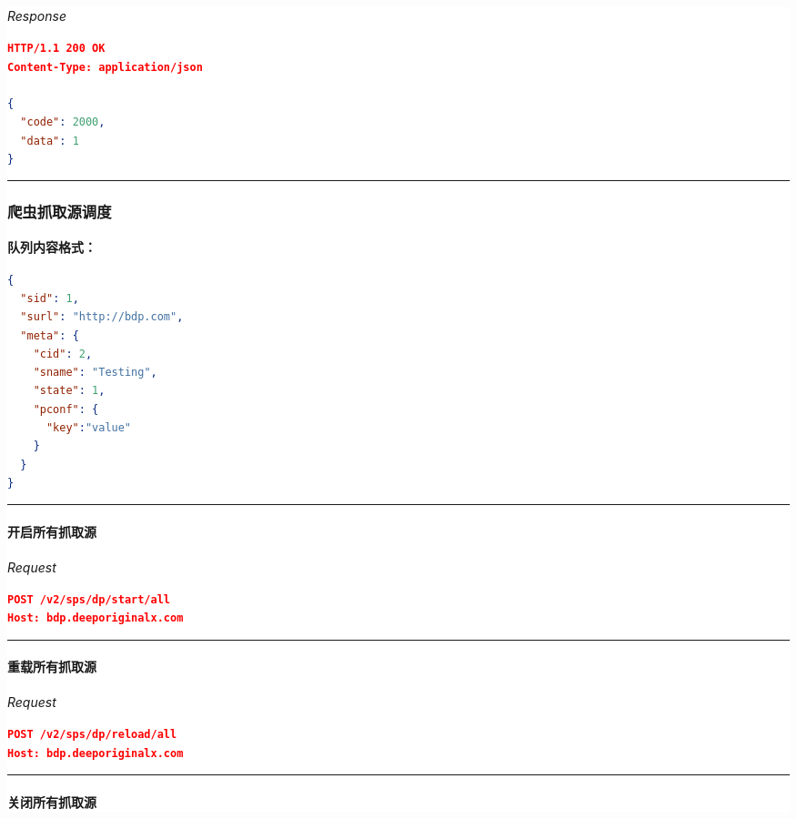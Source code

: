 _Response_

```json
HTTP/1.1 200 OK
Content-Type: application/json

{
  "code": 2000,
  "data": 1
}
```

----
### 爬虫抓取源调度

**队列内容格式：**

```json
{
  "sid": 1,
  "surl": "http://bdp.com",
  "meta": {
    "cid": 2,
    "sname": "Testing",
    "state": 1,
    "pconf": {
      "key":"value"
    }
  }
}
```

----
#### 开启所有抓取源

_Request_

```json
POST /v2/sps/dp/start/all
Host: bdp.deeporiginalx.com
```

----
#### 重载所有抓取源

_Request_

```json
POST /v2/sps/dp/reload/all
Host: bdp.deeporiginalx.com
```

----
#### 关闭所有抓取源
